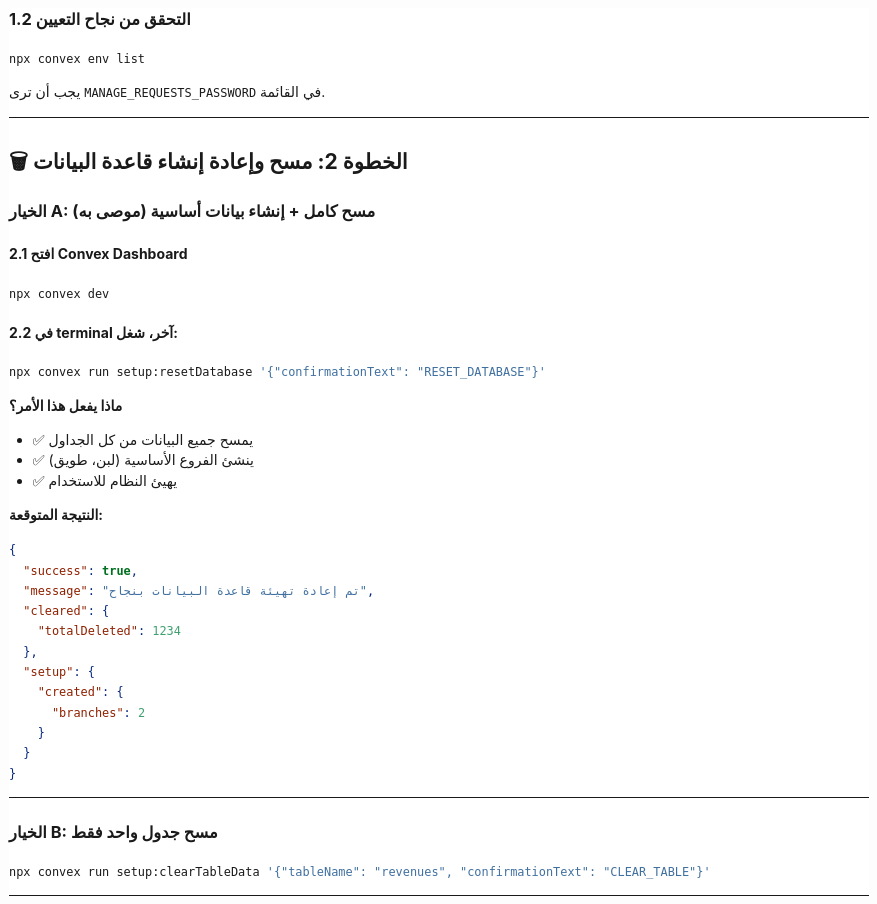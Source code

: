 ### 1.2 التحقق من نجاح التعيين

```bash
npx convex env list
```

يجب أن ترى `MANAGE_REQUESTS_PASSWORD` في القائمة.

---

## 🗑️ الخطوة 2: مسح وإعادة إنشاء قاعدة البيانات

### الخيار A: مسح كامل + إنشاء بيانات أساسية (موصى به)

#### 2.1 افتح Convex Dashboard

```bash
npx convex dev
```

#### 2.2 في terminal آخر، شغل:

```bash
npx convex run setup:resetDatabase '{"confirmationText": "RESET_DATABASE"}'
```

**ماذا يفعل هذا الأمر؟**
- ✅ يمسح جميع البيانات من كل الجداول
- ✅ ينشئ الفروع الأساسية (لبن، طويق)
- ✅ يهيئ النظام للاستخدام

**النتيجة المتوقعة:**
```json
{
  "success": true,
  "message": "تم إعادة تهيئة قاعدة البيانات بنجاح",
  "cleared": {
    "totalDeleted": 1234
  },
  "setup": {
    "created": {
      "branches": 2
    }
  }
}
```

---

### الخيار B: مسح جدول واحد فقط

```bash
npx convex run setup:clearTableData '{"tableName": "revenues", "confirmationText": "CLEAR_TABLE"}'
```

---